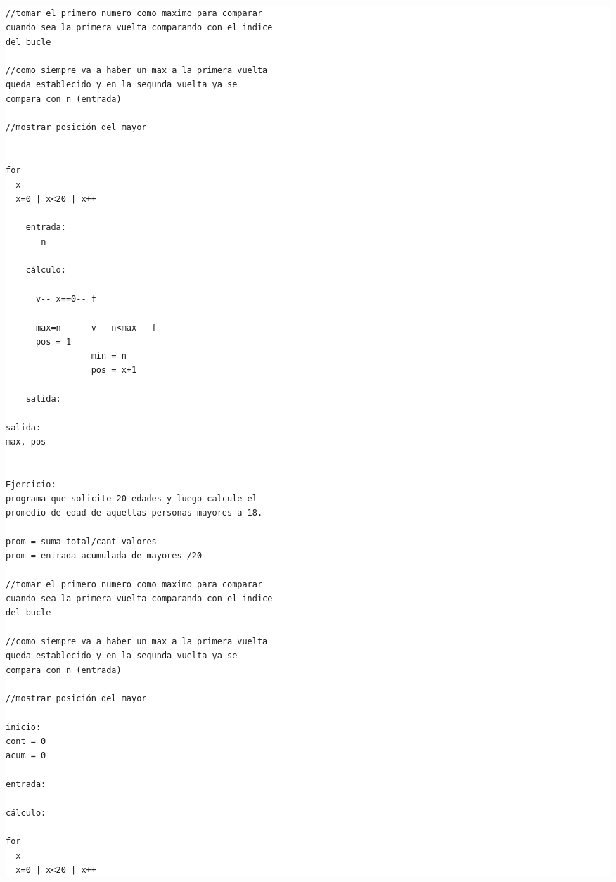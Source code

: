 	//tomar el primero numero como maximo para comparar
	cuando sea la primera vuelta comparando con el indice
	del bucle

	//como siempre va a haber un max a la primera vuelta
	queda establecido y en la segunda vuelta ya se 
	compara con n (entrada)

	//mostrar posición del mayor 


	for 
	  x
	  x=0 | x<20 | x++
	   
	    entrada:
	       n   

	    cálculo: 
	     
	      v-- x==0-- f
	      
	      max=n      v-- n<max --f
	      pos = 1
	                 min = n
	                 pos = x+1
	    
	    salida: 
	    
	salida: 
	max, pos


	Ejercicio: 
	programa que solicite 20 edades y luego calcule el 
	promedio de edad de aquellas personas mayores a 18. 

	prom = suma total/cant valores
	prom = entrada acumulada de mayores /20 

	//tomar el primero numero como maximo para comparar
	cuando sea la primera vuelta comparando con el indice
	del bucle

	//como siempre va a haber un max a la primera vuelta
	queda establecido y en la segunda vuelta ya se 
	compara con n (entrada)

	//mostrar posición del mayor 

	inicio: 
	cont = 0 
	acum = 0 

	entrada: 

	cálculo: 

	for 
	  x
	  x=0 | x<20 | x++
	   